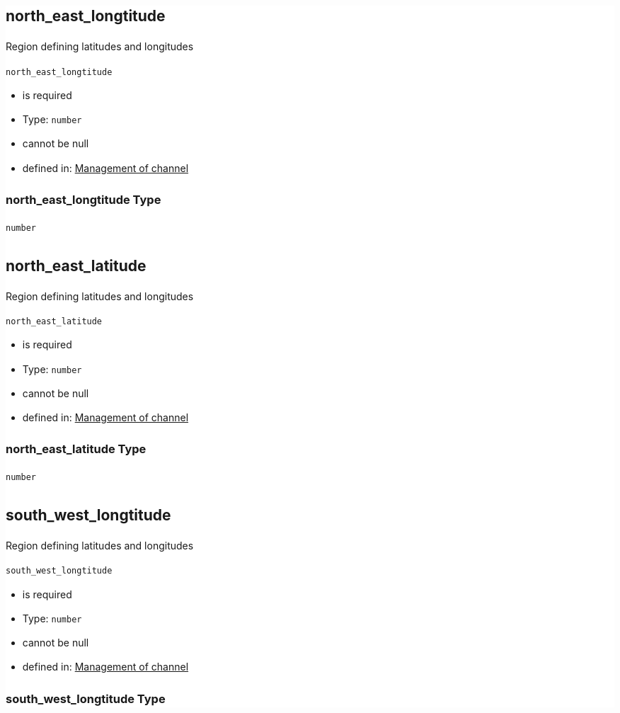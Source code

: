 ## north_east_longtitude

Region defining latitudes and longitudes

`north_east_longtitude`

*   is required

*   Type: `number`

*   cannot be null

*   defined in: [Management of channel](channel-management-properties-north_east_longtitude.md "https://poseidat.org/schema/core/ais-message/channel-management.json#/properties/north_east_longtitude")

### north_east_longtitude Type

`number`

## north_east_latitude

Region defining latitudes and longitudes

`north_east_latitude`

*   is required

*   Type: `number`

*   cannot be null

*   defined in: [Management of channel](channel-management-properties-north_east_latitude.md "https://poseidat.org/schema/core/ais-message/channel-management.json#/properties/north_east_latitude")

### north_east_latitude Type

`number`

## south_west_longtitude

Region defining latitudes and longitudes

`south_west_longtitude`

*   is required

*   Type: `number`

*   cannot be null

*   defined in: [Management of channel](channel-management-properties-south_west_longtitude.md "https://poseidat.org/schema/core/ais-message/channel-management.json#/properties/south_west_longtitude")

### south_west_longtitude Type
